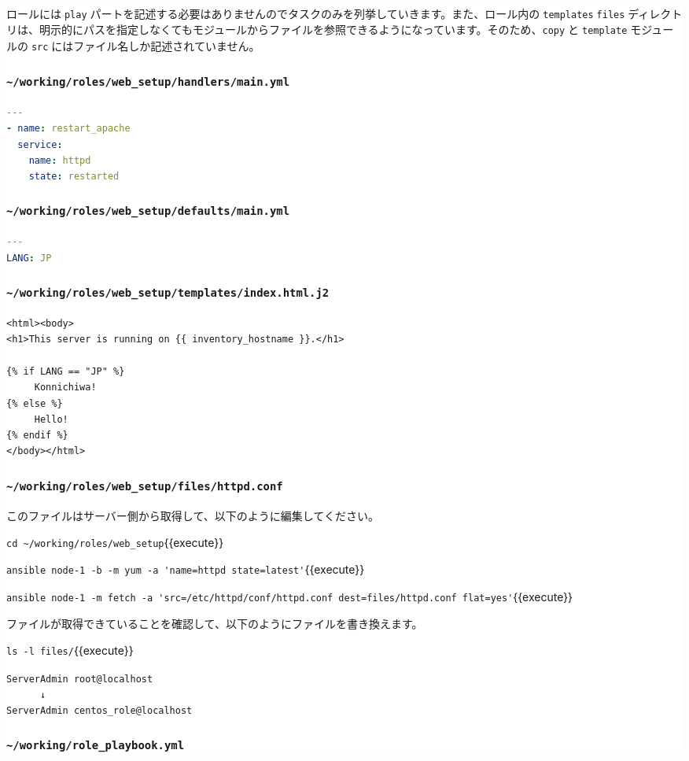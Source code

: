 ロールには `play` パートを記述する必要はありませんのでタスクのみを列挙していきます。また、ロール内の `templates` `files` ディレクトリは、明示的にパスを指定しなくてもモジュールからファイルを参照できるようになっています。そのため、`copy` と `template` モジュールの `src` にはファイル名しか記述されていません。

### `~/working/roles/web_setup/handlers/main.yml`

```yaml
---
- name: restart_apache
  service:
    name: httpd
    state: restarted
```

### `~/working/roles/web_setup/defaults/main.yml`

```yaml
---
LANG: JP
```

### `~/working/roles/web_setup/templates/index.html.j2`

```jinja2
<html><body>
<h1>This server is running on {{ inventory_hostname }}.</h1>

{% if LANG == "JP" %}
     Konnichiwa!
{% else %}
     Hello!
{% endif %}
</body></html>
```

### `~/working/roles/web_setup/files/httpd.conf`

このファイルはサーバー側から取得して、以下のように編集してください。

`cd ~/working/roles/web_setup`{{execute}}

`ansible node-1 -b -m yum -a 'name=httpd state=latest'`{{execute}}

`ansible node-1 -m fetch -a 'src=/etc/httpd/conf/httpd.conf dest=files/httpd.conf flat=yes'`{{execute}}

ファイルが取得できていることを確認して、以下のようにファイルを書き換えます。

`ls -l files/`{{execute}}

```
ServerAdmin root@localhost
      ↓
ServerAdmin centos_role@localhost
```

### `~/working/role_playbook.yml`
